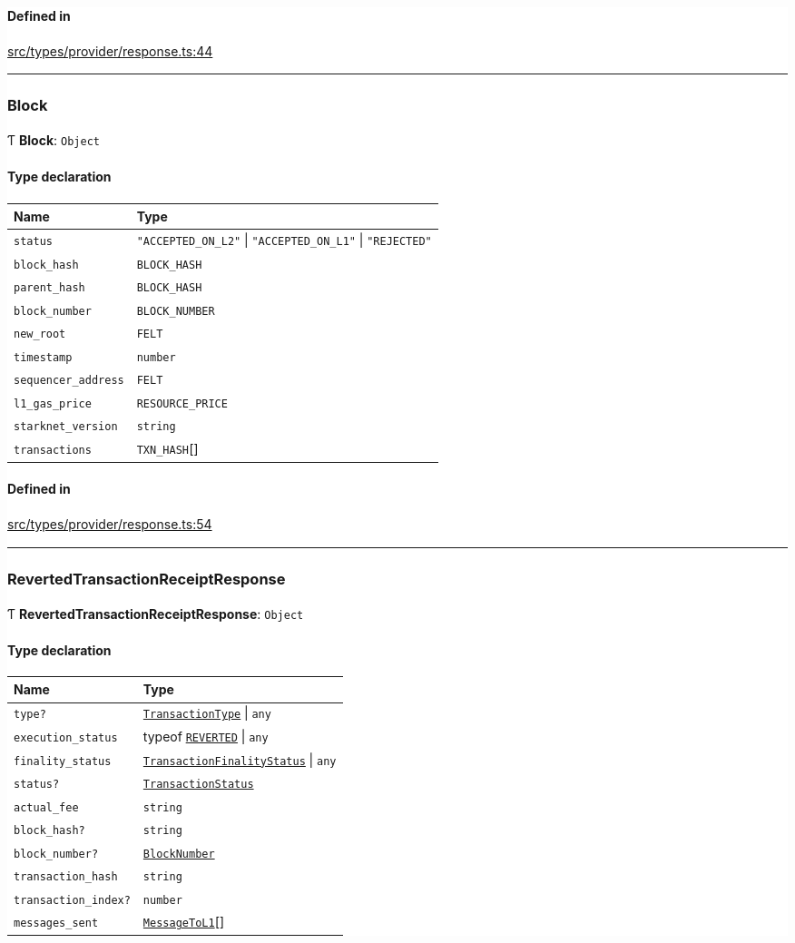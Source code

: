 #### Defined in

[src/types/provider/response.ts:44](https://github.com/starknet-io/starknet.js/blob/v6.24.1/src/types/provider/response.ts#L44)

---

### Block

Ƭ **Block**: `Object`

#### Type declaration

| Name                | Type                                                     |
| :------------------ | :------------------------------------------------------- |
| `status`            | `"ACCEPTED_ON_L2"` \| `"ACCEPTED_ON_L1"` \| `"REJECTED"` |
| `block_hash`        | `BLOCK_HASH`                                             |
| `parent_hash`       | `BLOCK_HASH`                                             |
| `block_number`      | `BLOCK_NUMBER`                                           |
| `new_root`          | `FELT`                                                   |
| `timestamp`         | `number`                                                 |
| `sequencer_address` | `FELT`                                                   |
| `l1_gas_price`      | `RESOURCE_PRICE`                                         |
| `starknet_version`  | `string`                                                 |
| `transactions`      | `TXN_HASH`[]                                             |

#### Defined in

[src/types/provider/response.ts:54](https://github.com/starknet-io/starknet.js/blob/v6.24.1/src/types/provider/response.ts#L54)

---

### RevertedTransactionReceiptResponse

Ƭ **RevertedTransactionReceiptResponse**: `Object`

#### Type declaration

| Name                 | Type                                                                         |
| :------------------- | :--------------------------------------------------------------------------- |
| `type?`              | [`TransactionType`](types.md#transactiontype-1) \| `any`                     |
| `execution_status`   | typeof [`REVERTED`](types.md#reverted) \| `any`                              |
| `finality_status`    | [`TransactionFinalityStatus`](types.md#transactionfinalitystatus-1) \| `any` |
| `status?`            | [`TransactionStatus`](types.md#transactionstatus-1)                          |
| `actual_fee`         | `string`                                                                     |
| `block_hash?`        | `string`                                                                     |
| `block_number?`      | [`BlockNumber`](types.md#blocknumber)                                        |
| `transaction_hash`   | `string`                                                                     |
| `transaction_index?` | `number`                                                                     |
| `messages_sent`      | [`MessageToL1`](../interfaces/types.MessageToL1.md)[]                        |